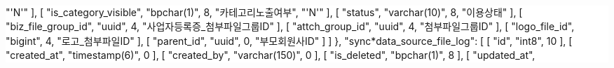 "'N'"
],
[
"is_category_visible",
"bpchar(1)",
8,
"카테고리노출여부",
"'N'"
],
[
"status",
"varchar(10)",
8,
"이용상태"
],
[
"biz_file_group_id",
"uuid",
4,
"사업자등록증_첨부파일그룹ID"
],
[
"attch_group_id",
"uuid",
4,
"첨부파일그룹ID"
],
[
"logo_file_id",
"bigint",
4,
"로고_첨부파일ID"
],
[
"parent_id",
"uuid",
0,
"부모회원사ID"
]
]
},
"sync*data_source_file_log": [
[
"id",
"int8",
10
],
[
"created_at",
"timestamp(6)",
0
],
[
"created_by",
"varchar(150)",
0
],
[
"is_deleted",
"bpchar(1)",
8
],
[
"updated_at",